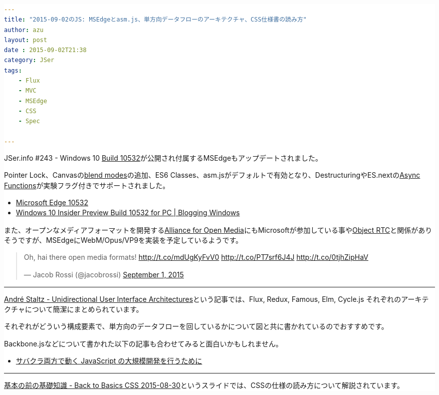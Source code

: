 ```yaml
---
title: "2015-09-02のJS: MSEdgeとasm.js、単方向データフローのアーキテクチャ、CSS仕様書の読み方"
author: azu
layout: post
date : 2015-09-02T21:38
category: JSer
tags:
    - Flux
    - MVC
    - MSEdge
    - CSS
    - Spec

---
```


JSer.info #243 - Windows 10 [Build 10532](https://blogs.windows.com/bloggingwindows/2015/08/27/windows-10-insider-preview-build-10532-for-pc/ "Build 10532")が公開され付属するMSEdgeもアップデートされました。

Pointer Lock、Canvasの[blend modes](http://blogs.adobe.com/webplatform/2014/02/24/using-blend-modes-in-html-canvas/ "blend modes")の追加、ES6 Classes、asm.jsがデフォルトで有効となり、DestructuringやES.nextの[Async Functions](https://github.com/tc39/ecmascript-asyncawait "Async Functions")が実験フラグ付きでサポートされました。

- [Microsoft Edge 10532](http://dev.modern.ie/platform/changelog/10532-pc/ "Microsoft Edge 10532")
- [Windows 10 Insider Preview Build 10532 for PC | Blogging Windows](https://blogs.windows.com/bloggingwindows/2015/08/27/windows-10-insider-preview-build-10532-for-pc/ "Windows 10 Insider Preview Build 10532 for PC | Blogging Windows")

また、オープンなメディアフォーマットを開発する[Alliance for Open Media](http://aomedia.org/ "Alliance for Open Media")にもMicrosoftが参加している事や[Object RTC](http://dev.modern.ie/platform/changelog/10525-pc/ "Object RTC")と関係がありそうですが、MSEdgeにWebM/Opus/VP9を実装を予定しているようです。

<blockquote class="twitter-tweet" lang="en"><p lang="en" dir="ltr">Oh, hai there open media formats! <a href="http://t.co/mdUgKyFvV0">http://t.co/mdUgKyFvV0</a> <a href="http://t.co/PT7srf6J4J">http://t.co/PT7srf6J4J</a> <a href="http://t.co/0tjhZipHaV">http://t.co/0tjhZipHaV</a></p>&mdash; Jacob Rossi (@jacobrossi) <a href="https://twitter.com/jacobrossi/status/638785221593288704">September 1, 2015</a></blockquote>
<script async src="//platform.twitter.com/widgets.js" charset="utf-8"></script>

----

[André Staltz - Unidirectional User Interface Architectures](http://staltz.com/unidirectional-user-interface-architectures.html "André Staltz - Unidirectional User Interface Architectures")という記事では、Flux, Redux, Famous, Elm, Cycle.js それぞれのアーキテクチャについて簡潔にまとめられています。

それぞれがどういう構成要素で、単方向のデータフローを回しているかについて図と共に書かれているのでおすすめです。

Backbone.jsなどについて書かれた以下の記事も合わせてみると面白いかもしれません。

- [サバクラ両方で動く JavaScript の大規模開発を行うために](https://gist.github.com/tily/1362110 "サバクラ両方で動く JavaScript の大規模開発を行うために")

----

[基本の前の基礎知識 - Back to Basics CSS 2015-08-30](http://unformedbuilding.com/slide/back-to-basics-2015-08-30/#/ "基本の前の基礎知識 - Back to Basics CSS 2015-08-30")というスライドでは、CSSの仕様の読み方について解説されています。
